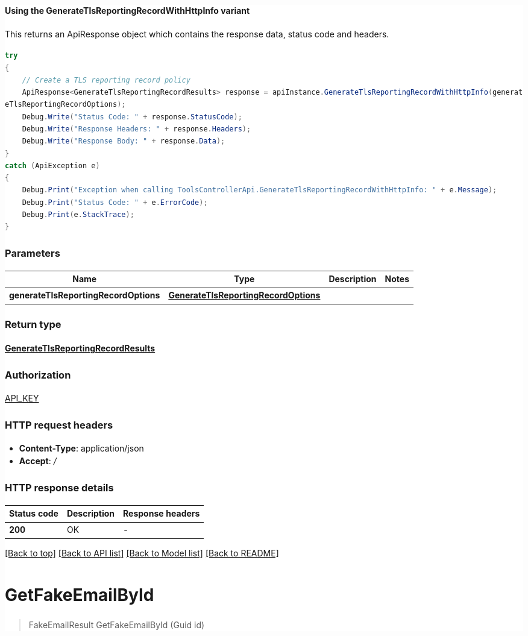 #### Using the GenerateTlsReportingRecordWithHttpInfo variant
This returns an ApiResponse object which contains the response data, status code and headers.

```csharp
try
{
    // Create a TLS reporting record policy
    ApiResponse<GenerateTlsReportingRecordResults> response = apiInstance.GenerateTlsReportingRecordWithHttpInfo(generateTlsReportingRecordOptions);
    Debug.Write("Status Code: " + response.StatusCode);
    Debug.Write("Response Headers: " + response.Headers);
    Debug.Write("Response Body: " + response.Data);
}
catch (ApiException e)
{
    Debug.Print("Exception when calling ToolsControllerApi.GenerateTlsReportingRecordWithHttpInfo: " + e.Message);
    Debug.Print("Status Code: " + e.ErrorCode);
    Debug.Print(e.StackTrace);
}
```

### Parameters

| Name | Type | Description | Notes |
|------|------|-------------|-------|
| **generateTlsReportingRecordOptions** | [**GenerateTlsReportingRecordOptions**](GenerateTlsReportingRecordOptions) |  |  |

### Return type

[**GenerateTlsReportingRecordResults**](GenerateTlsReportingRecordResults)

### Authorization

[API_KEY](../README#API_KEY)

### HTTP request headers

 - **Content-Type**: application/json
 - **Accept**: */*


### HTTP response details
| Status code | Description | Response headers |
|-------------|-------------|------------------|
| **200** | OK |  -  |

[[Back to top]](#) [[Back to API list]](../README#documentation-for-api-endpoints) [[Back to Model list]](../README#documentation-for-models) [[Back to README]](../README)

<a name="getfakeemailbyid"></a>
# **GetFakeEmailById**
> FakeEmailResult GetFakeEmailById (Guid id)
